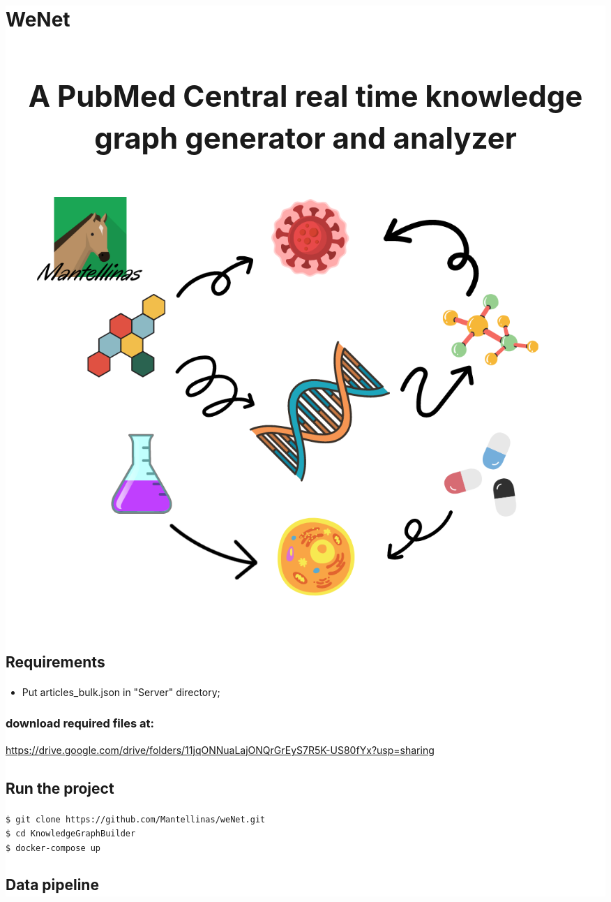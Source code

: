 <h1>WeNet<h1>
<div align="center">
<h2>A PubMed Central real time knowledge graph generator and analyzer</h2>
  
  <img align="center" src="images/logo.png" width=800>
  </div>
<br>

## Requirements
* Put articles_bulk.json in "Server" directory;
### download required files at: 
https://drive.google.com/drive/folders/11jqONNuaLajONQrGrEyS7R5K-US80fYx?usp=sharing
  
## Run the project
```shell
$ git clone https://github.com/Mantellinas/weNet.git
$ cd KnowledgeGraphBuilder
$ docker-compose up 
```
## Data pipeline
